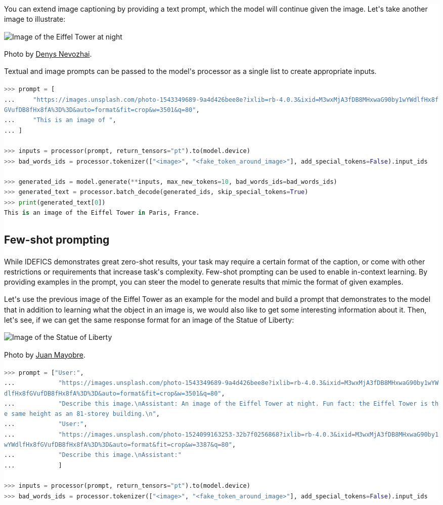 You can extend image captioning by providing a text prompt, which the model will continue given the image. Let's take 
another image to illustrate:

<div class="flex justify-center">
     <img src="https://huggingface.co/datasets/huggingface/documentation-images/resolve/main/transformers/tasks/idefics-prompted-im-captioning.jpg" alt="Image of the Eiffel Tower at night"/>
</div>

Photo by [Denys Nevozhai](https://unsplash.com/@dnevozhai).
   
Textual and image prompts can be passed to the model's processor as a single list to create appropriate inputs.

```py
>>> prompt = [
...     "https://images.unsplash.com/photo-1543349689-9a4d426bee8e?ixlib=rb-4.0.3&ixid=M3wxMjA3fDB8MHxwaG90by1wYWdlfHx8fGVufDB8fHx8fA%3D%3D&auto=format&fit=crop&w=3501&q=80",
...     "This is an image of ",
... ]

>>> inputs = processor(prompt, return_tensors="pt").to(model.device)
>>> bad_words_ids = processor.tokenizer(["<image>", "<fake_token_around_image>"], add_special_tokens=False).input_ids

>>> generated_ids = model.generate(**inputs, max_new_tokens=10, bad_words_ids=bad_words_ids)
>>> generated_text = processor.batch_decode(generated_ids, skip_special_tokens=True)
>>> print(generated_text[0])
This is an image of the Eiffel Tower in Paris, France.
```

## Few-shot prompting

While IDEFICS demonstrates great zero-shot results, your task may require a certain format of the caption, or come with 
other restrictions or requirements that increase task's complexity. Few-shot prompting can be used to enable in-context learning.
By providing examples in the prompt, you can steer the model to generate results that mimic the format of given examples. 

Let's use the previous image of the Eiffel Tower as an example for the model and build a prompt that demonstrates to the model 
that in addition to learning what the object in an image is, we would also like to get some interesting information about it. 
Then, let's see, if we can get the same response format for an image of the Statue of Liberty:

<div class="flex justify-center">
     <img src="https://huggingface.co/datasets/huggingface/documentation-images/resolve/main/transformers/tasks/idefics-few-shot.jpg" alt="Image of the Statue of Liberty"/>
</div>

Photo by [Juan Mayobre](https://unsplash.com/@jmayobres).
  
```py
>>> prompt = ["User:",
...            "https://images.unsplash.com/photo-1543349689-9a4d426bee8e?ixlib=rb-4.0.3&ixid=M3wxMjA3fDB8MHxwaG90by1wYWdlfHx8fGVufDB8fHx8fA%3D%3D&auto=format&fit=crop&w=3501&q=80",
...            "Describe this image.\nAssistant: An image of the Eiffel Tower at night. Fun fact: the Eiffel Tower is the same height as an 81-storey building.\n",
...            "User:",
...            "https://images.unsplash.com/photo-1524099163253-32b7f0256868?ixlib=rb-4.0.3&ixid=M3wxMjA3fDB8MHxwaG90by1wYWdlfHx8fGVufDB8fHx8fA%3D%3D&auto=format&fit=crop&w=3387&q=80",
...            "Describe this image.\nAssistant:"
...            ]

>>> inputs = processor(prompt, return_tensors="pt").to(model.device)
>>> bad_words_ids = processor.tokenizer(["<image>", "<fake_token_around_image>"], add_special_tokens=False).input_ids
```